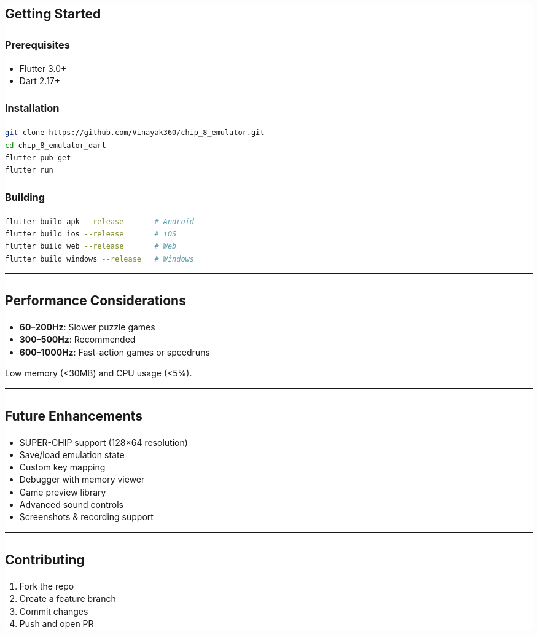 ## Getting Started

### Prerequisites

* Flutter 3.0+
* Dart 2.17+

### Installation

```bash
git clone https://github.com/Vinayak360/chip_8_emulator.git
cd chip_8_emulator_dart
flutter pub get
flutter run
```

### Building

```bash
flutter build apk --release       # Android
flutter build ios --release       # iOS
flutter build web --release       # Web
flutter build windows --release   # Windows
```

---

## Performance Considerations

* **60–200Hz**: Slower puzzle games
* **300–500Hz**: Recommended
* **600–1000Hz**: Fast-action games or speedruns

Low memory (<30MB) and CPU usage (<5%).

---

## Future Enhancements

* SUPER-CHIP support (128×64 resolution)
* Save/load emulation state
* Custom key mapping
* Debugger with memory viewer
* Game preview library
* Advanced sound controls
* Screenshots & recording support

---

## Contributing

1. Fork the repo
2. Create a feature branch
3. Commit changes
4. Push and open PR
